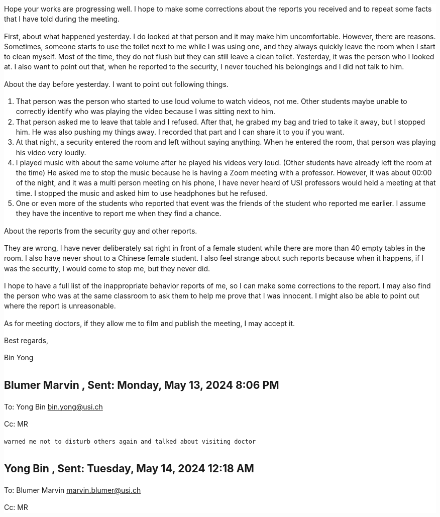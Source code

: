 Hope your works are progressing well. I hope to make some corrections about the reports you received and to repeat some facts that I have told during the meeting. 

First, about what happened yesterday. I do looked at that person and it may make him uncomfortable. However, there are reasons. Sometimes, someone starts to use the toilet next to me while I was using one, and they always quickly leave the room when I start to clean myself. Most of the time, they do not flush but they can still leave a clean toilet. Yesterday, it was the person who I looked at. I also want to point out that, when he reported to the security, I never touched his belongings and I did not talk to him.

About the day before yesterday. I want to point out following things.
1. That person was the person who started to use loud volume to watch videos, not me. Other students maybe unable to correctly identify who was playing the video because I was sitting next to him. 
2. That person asked me to leave that table and I refused. After that, he grabed my bag and tried to take it away,  but I stopped him. He was also pushing my things away. I recorded that part and I can share it to you if you want.
3. At that night, a security entered the room and left without saying anything. When he entered the room, that person was playing his video very loudly.
4. I played music with about the same volume after he played his videos very loud. (Other students have already left the room at the time) He asked me to stop the music because he is having a Zoom meeting with a professor. However, it was about 00:00 of the night, and it was a multi person meeting on his phone, I have never heard of USI professors would held a meeting at that time. I stopped the music and asked him to use headphones but he refused.
5. One or even more of the students who reported that event was the friends of the student who reported me earlier. I assume they have the incentive to report me when they find a chance.

About the reports from the security guy and other reports.

They are wrong, I have never deliberately sat right in front of a female student while there are more than 40 empty tables in the room. I also have never shout to a Chinese female student. I also feel strange about such reports because when it happens, if I was the security, I would come to stop me, but they never did.

I hope to have a full list of the inappropriate behavior reports of me, so I can make some corrections to the report. I may also find the person who was at the same classroom to ask them to help me prove that I was innocent. I might also be able to point out where the report is unreasonable.

As for meeting doctors, if they allow me to film and publish the meeting, I may accept it.

Best regards,

Bin Yong

## Blumer Marvin , Sent: Monday, May 13, 2024 8:06 PM

To: Yong Bin <bin.yong@usi.ch>

Cc: MR

`warned me not to disturb others again and talked about visiting doctor`

## Yong Bin , Sent: Tuesday, May 14, 2024 12:18 AM
To: Blumer Marvin <marvin.blumer@usi.ch>

Cc: MR
